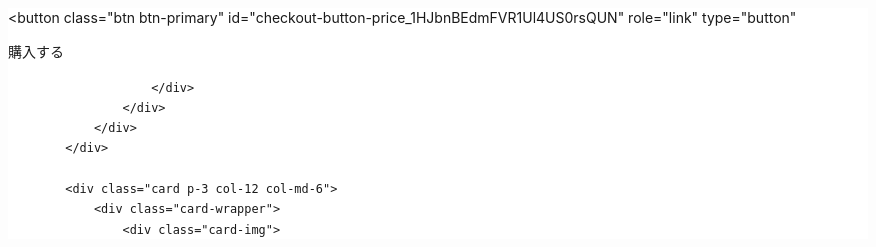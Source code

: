 
<button
class="btn btn-primary"
  id="checkout-button-price_1HJbnBEdmFVR1Ul4US0rsQUN"
  role="link"
  type="button"
>
  購入する
</button>

<div id="error-message"></div>

<script>
(function() {
  var stripe = Stripe('pk_live_51HJTHgEdmFVR1Ul4aB02A7vuZf09kX7XTFtWSjaZltnYVKINNKoa5TEyozqV1t15H39o4hwXUNt5vNRCOI0IyUfD00paO78j7e');

  var checkoutButton = document.getElementById('checkout-button-price_1HJbnBEdmFVR1Ul4US0rsQUN');
  checkoutButton.addEventListener('click', function () {
    // When the customer clicks on the button, redirect
    // them to Checkout.
    stripe.redirectToCheckout({
      lineItems: [{price: 'price_1HJbnBEdmFVR1Ul4US0rsQUN', quantity: 1}],
      mode: 'payment',
      // Do not rely on the redirect to the successUrl for fulfilling
      // purchases, customers may not always reach the success_url after
      // a successful payment.
      // Instead use one of the strategies described in
      // https://stripe.com/docs/payments/checkout/fulfillment
      successUrl: 'https://iiiikasu.github.io/success.html',
      cancelUrl: 'https://iiiikasu.github.io',
    })
    .then(function (result) {
      if (result.error) {
        // If `redirectToCheckout` fails due to a browser or network
        // error, display the localized error message to your customer.
        var displayError = document.getElementById('error-message');
        displayError.textContent = result.error.message;
      }
    });
  });
})();
</script>

                        </div>   
                    </div>
                </div>
            </div>

            <div class="card p-3 col-12 col-md-6">
                <div class="card-wrapper">
                    <div class="card-img">